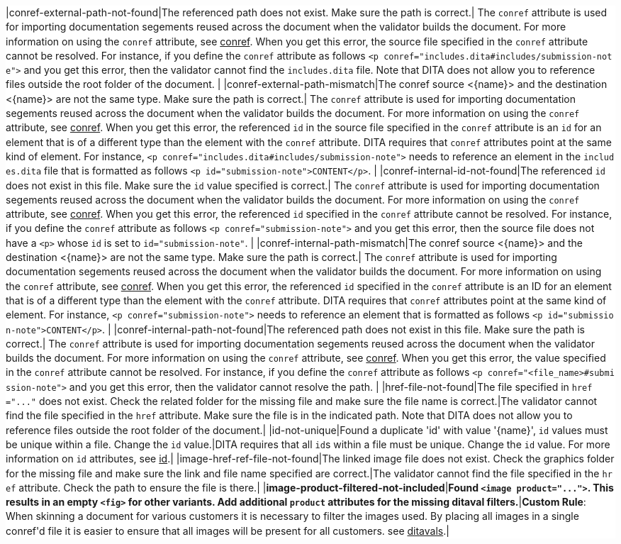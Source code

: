 |conref-external-path-not-found|The referenced path does not exist. Make sure the path is correct.| The `conref` attribute is used for importing documentation segements reused across the document when the validator builds the document. For more information on using the `conref` attribute, see [conref](http://docs.oasis-open.org/dita/v1.2/os/spec/archSpec/conref.html). When you get this error, the source file specified in the `conref` attribute cannot be resolved. For instance, if you define the `conref` attribute as follows `<p conref="includes.dita#includes/submission-note">` and you get this error, then the validator cannot find the `includes.dita` file. Note that DITA does not allow you to reference files outside the root folder of the document. |
|conref-external-path-mismatch|The conref source <\{name\}\> and the destination <\{name\}\> are not the same type. Make sure the path is correct.| The `conref` attribute is used for importing documentation segements reused across the document when the validator builds the document. For more information on using the `conref` attribute, see [conref](http://docs.oasis-open.org/dita/v1.2/os/spec/archSpec/conref.html). When you get this error, the referenced `id` in the source file specified in the `conref` attribute is an `id` for an element that is of a different type than the element with the `conref` attribute. DITA requires that `conref` attributes point at the same kind of element. For instance, `<p conref="includes.dita#includes/submission-note">` needs to reference an element in the `includes.dita` file that is formatted as follows `<p id="submission-note">CONTENT</p>`. |
|conref-internal-id-not-found|The referenced `id` does not exist in this file. Make sure the `id` value specified is correct.| The `conref` attribute is used for importing documentation segements reused across the document when the validator builds the document. For more information on using the `conref` attribute, see [conref](http://docs.oasis-open.org/dita/v1.2/os/spec/archSpec/conref.html). When you get this error, the referenced `id` specified in the `conref` attribute cannot be resolved. For instance, if you define the `conref` attribute as follows `<p conref="submission-note">` and you get this error, then the source file does not have a `<p>` whose `id` is set to `id="submission-note"`. |
|conref-internal-path-mismatch|The conref source <\{name\}\> and the destination <\{name\}\> are not the same type. Make sure the path is correct.| The `conref` attribute is used for importing documentation segements reused across the document when the validator builds the document. For more information on using the `conref` attribute, see [conref](http://docs.oasis-open.org/dita/v1.2/os/spec/archSpec/conref.html). When you get this error, the referenced `id` specified in the `conref` attribute is an ID for an element that is of a different type than the element with the `conref` attribute. DITA requires that `conref` attributes point at the same kind of element. For instance, `<p conref="submission-note">` needs to reference an element that is formatted as follows `<p id="submission-note">CONTENT</p>`. |
|conref-internal-path-not-found|The referenced path does not exist in this file. Make sure the path is correct.| The `conref` attribute is used for importing documentation segements reused across the document when the validator builds the document. For more information on using the `conref` attribute, see [conref](http://docs.oasis-open.org/dita/v1.2/os/spec/archSpec/conref.html). When you get this error, the value specified in the `conref` attribute cannot be resolved. For instance, if you define the `conref` attribute as follows `<p conref="<file_name>#submission-note">` and you get this error, then the validator cannot resolve the path. |
|href-file-not-found|The file specified in `href="..."` does not exist. Check the related folder for the missing file and make sure the file name is correct.|The validator cannot find the file specified in the `href` attribute. Make sure the file is in the indicated path. Note that DITA does not allow you to reference files outside the root folder of the document.|
|id-not-unique|Found a duplicate 'id' with value '\{name\}', `id` values must be unique within a file. Change the `id` value.|DITA requires that all `id`s within a file must be unique. Change the `id` value. For more information on `id` attributes, see [id](http://docs.oasis-open.org/dita/v1.2/os/spec/archSpec/id.html).|
|image-href-ref-file-not-found|The linked image file does not exist. Check the graphics folder for the missing file and make sure the link and file name specified are correct.|The validator cannot find the file specified in the `href` attribute. Check the path to ensure the file is there.|
|**image-product-filtered-not-included**|**Found `<image product="...">`. This results in an empty `<fig>` for other variants. Add additional `product` attributes for the missing ditaval filters.**|**Custom Rule**: When skinning a document for various customers it is necessary to filter the images used. By placing all images in a single conref'd file it is easier to ensure that all images will be present for all customers. see [ditavals](http://docs.oasis-open.org/dita/v1.2/os/spec/common/about-ditaval.html).|
